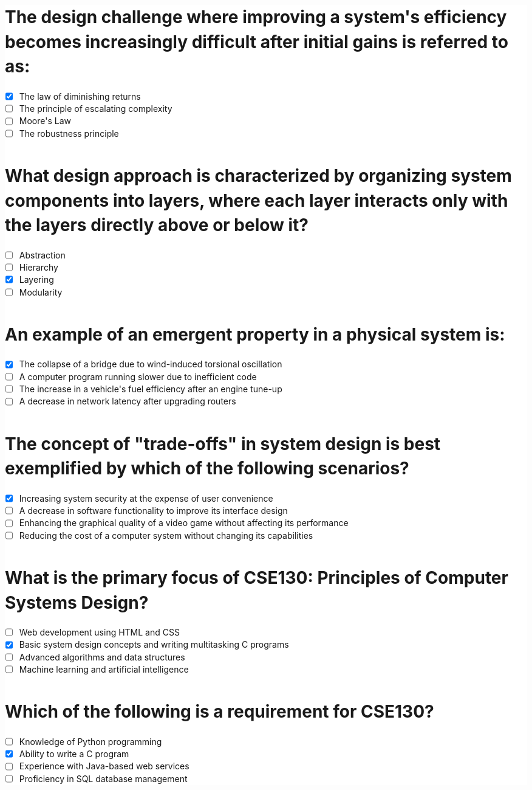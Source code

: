 # The design challenge where improving a system's efficiency becomes increasingly difficult after initial gains is referred to as:

- [x] The law of diminishing returns
- [ ] The principle of escalating complexity
- [ ] Moore's Law
- [ ] The robustness principle

# What design approach is characterized by organizing system components into layers, where each layer interacts only with the layers directly above or below it?

- [ ] Abstraction
- [ ] Hierarchy
- [x] Layering
- [ ] Modularity

# An example of an emergent property in a physical system is:

- [x] The collapse of a bridge due to wind-induced torsional oscillation
- [ ] A computer program running slower due to inefficient code
- [ ] The increase in a vehicle's fuel efficiency after an engine tune-up
- [ ] A decrease in network latency after upgrading routers

# The concept of "trade-offs" in system design is best exemplified by which of the following scenarios?

- [x] Increasing system security at the expense of user convenience
- [ ] A decrease in software functionality to improve its interface design
- [ ] Enhancing the graphical quality of a video game without affecting its performance
- [ ] Reducing the cost of a computer system without changing its capabilities

# What is the primary focus of CSE130: Principles of Computer Systems Design?

- [ ] Web development using HTML and CSS
- [x] Basic system design concepts and writing multitasking C programs
- [ ] Advanced algorithms and data structures
- [ ] Machine learning and artificial intelligence

# Which of the following is a requirement for CSE130?

- [ ] Knowledge of Python programming
- [x] Ability to write a C program
- [ ] Experience with Java-based web services
- [ ] Proficiency in SQL database management
